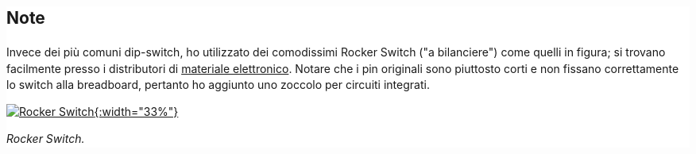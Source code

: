 ## Note

Invece dei più comuni dip-switch, ho utilizzato dei comodissimi Rocker Switch ("a bilanciere") come quelli in figura; si trovano facilmente presso i distributori di [materiale elettronico](https://us.rs-online.com/product/te-connectivity/5435640-5/70156004/). Notare che i pin originali sono piuttosto corti e non fissano correttamente lo switch alla breadboard, pertanto ho aggiunto uno zoccolo per circuiti integrati.

[![Rocker Switch](../../assets/ram/20-ram-rocker.png "Rocker Switch"){:width="33%"}](../../assets/ram/20-ram-rocker.png)

*Rocker Switch.*
